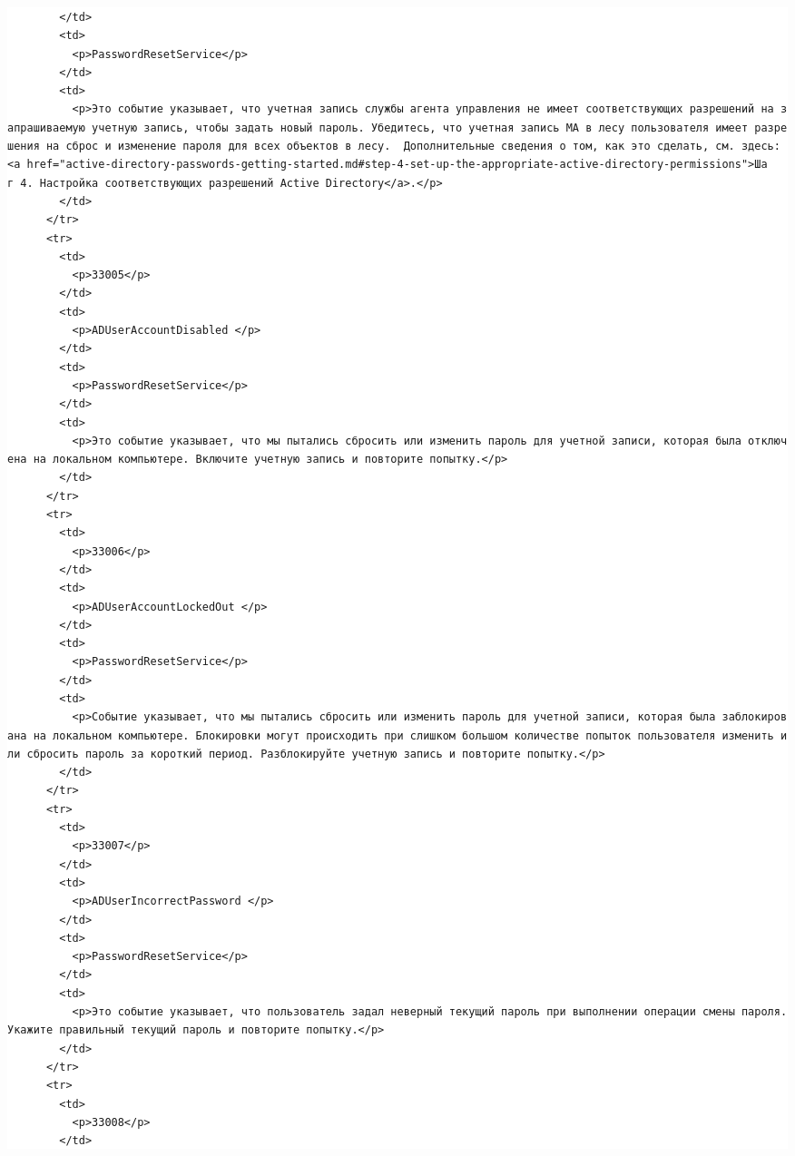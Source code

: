             </td>
            <td>
              <p>PasswordResetService</p>
            </td>
            <td>
              <p>Это событие указывает, что учетная запись службы агента управления не имеет соответствующих разрешений на запрашиваемую учетную запись, чтобы задать новый пароль. Убедитесь, что учетная запись MA в лесу пользователя имеет разрешения на сброс и изменение пароля для всех объектов в лесу.  Дополнительные сведения о том, как это сделать, см. здесь: <a href="active-directory-passwords-getting-started.md#step-4-set-up-the-appropriate-active-directory-permissions">Шаг 4. Настройка соответствующих разрешений Active Directory</a>.</p>
            </td>
          </tr>
          <tr>
            <td>
              <p>33005</p>
            </td>
            <td>
              <p>ADUserAccountDisabled </p>
            </td>
            <td>
              <p>PasswordResetService</p>
            </td>
            <td>
              <p>Это событие указывает, что мы пытались сбросить или изменить пароль для учетной записи, которая была отключена на локальном компьютере. Включите учетную запись и повторите попытку.</p>
            </td>
          </tr>
          <tr>
            <td>
              <p>33006</p>
            </td>
            <td>
              <p>ADUserAccountLockedOut </p>
            </td>
            <td>
              <p>PasswordResetService</p>
            </td>
            <td>
              <p>Событие указывает, что мы пытались сбросить или изменить пароль для учетной записи, которая была заблокирована на локальном компьютере. Блокировки могут происходить при слишком большом количестве попыток пользователя изменить или сбросить пароль за короткий период. Разблокируйте учетную запись и повторите попытку.</p>
            </td>
          </tr>
          <tr>
            <td>
              <p>33007</p>
            </td>
            <td>
              <p>ADUserIncorrectPassword </p>
            </td>
            <td>
              <p>PasswordResetService</p>
            </td>
            <td>
              <p>Это событие указывает, что пользователь задал неверный текущий пароль при выполнении операции смены пароля. Укажите правильный текущий пароль и повторите попытку.</p>
            </td>
          </tr>
          <tr>
            <td>
              <p>33008</p>
            </td>